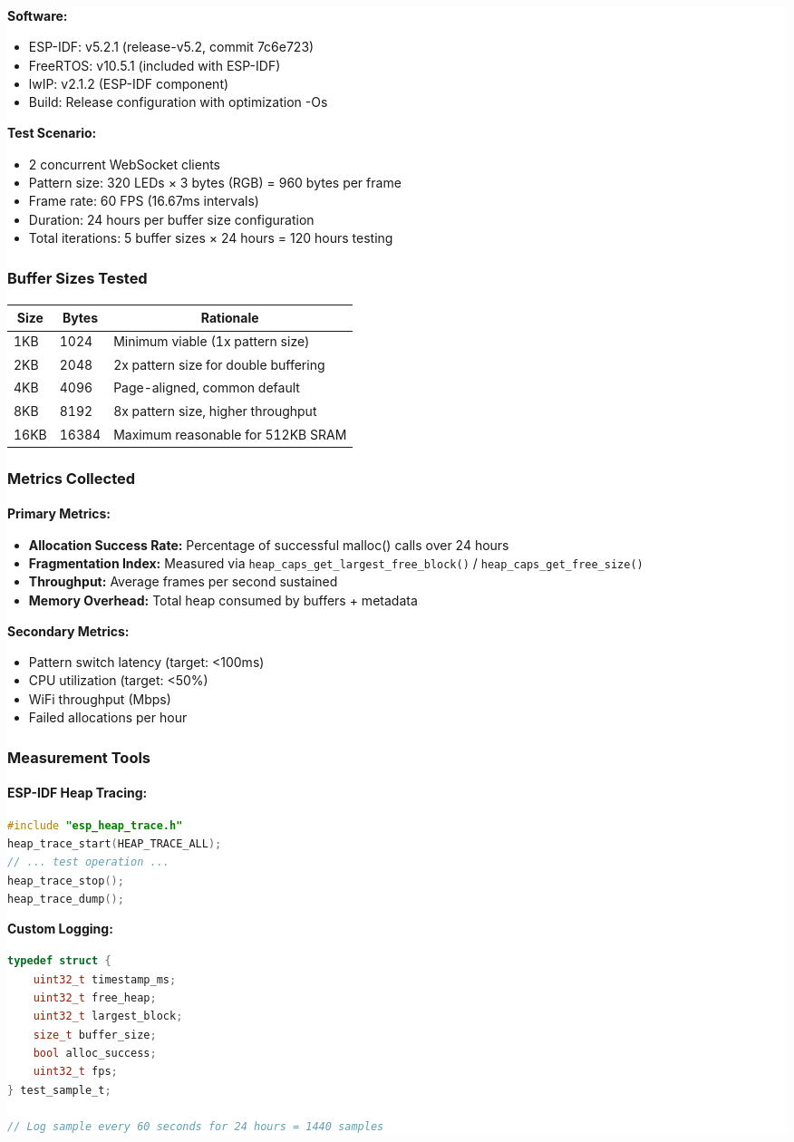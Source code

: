 **Software:**
- ESP-IDF: v5.2.1 (release-v5.2, commit 7c6e723)
- FreeRTOS: v10.5.1 (included with ESP-IDF)
- lwIP: v2.1.2 (ESP-IDF component)
- Build: Release configuration with optimization -Os

**Test Scenario:**
- 2 concurrent WebSocket clients
- Pattern size: 320 LEDs × 3 bytes (RGB) = 960 bytes per frame
- Frame rate: 60 FPS (16.67ms intervals)
- Duration: 24 hours per buffer size configuration
- Total iterations: 5 buffer sizes × 24 hours = 120 hours testing

### Buffer Sizes Tested

| Size | Bytes | Rationale |
|------|-------|-----------|
| 1KB  | 1024  | Minimum viable (1x pattern size) |
| 2KB  | 2048  | 2x pattern size for double buffering |
| 4KB  | 4096  | Page-aligned, common default |
| 8KB  | 8192  | 8x pattern size, higher throughput |
| 16KB | 16384 | Maximum reasonable for 512KB SRAM |

### Metrics Collected

**Primary Metrics:**
- **Allocation Success Rate:** Percentage of successful malloc() calls over 24 hours
- **Fragmentation Index:** Measured via `heap_caps_get_largest_free_block()` / `heap_caps_get_free_size()`
- **Throughput:** Average frames per second sustained
- **Memory Overhead:** Total heap consumed by buffers + metadata

**Secondary Metrics:**
- Pattern switch latency (target: <100ms)
- CPU utilization (target: <50%)
- WiFi throughput (Mbps)
- Failed allocations per hour

### Measurement Tools

**ESP-IDF Heap Tracing:**
```c
#include "esp_heap_trace.h"
heap_trace_start(HEAP_TRACE_ALL);
// ... test operation ...
heap_trace_stop();
heap_trace_dump();
```

**Custom Logging:**
```c
typedef struct {
    uint32_t timestamp_ms;
    uint32_t free_heap;
    uint32_t largest_block;
    size_t buffer_size;
    bool alloc_success;
    uint32_t fps;
} test_sample_t;

// Log sample every 60 seconds for 24 hours = 1440 samples
```
